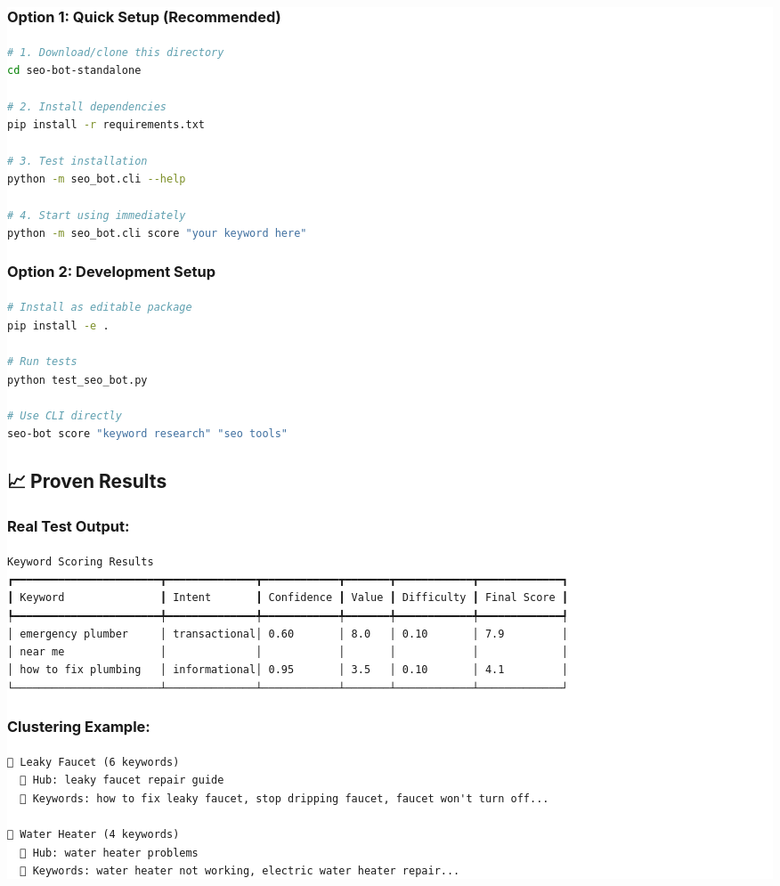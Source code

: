 ### Option 1: Quick Setup (Recommended)

```bash
# 1. Download/clone this directory
cd seo-bot-standalone

# 2. Install dependencies
pip install -r requirements.txt

# 3. Test installation
python -m seo_bot.cli --help

# 4. Start using immediately
python -m seo_bot.cli score "your keyword here"
```

### Option 2: Development Setup

```bash
# Install as editable package
pip install -e .

# Run tests
python test_seo_bot.py

# Use CLI directly
seo-bot score "keyword research" "seo tools"
```

## 📈 Proven Results

### Real Test Output:
```
Keyword Scoring Results
┏━━━━━━━━━━━━━━━━━━━━━━━┳━━━━━━━━━━━━━━┳━━━━━━━━━━━━┳━━━━━━━┳━━━━━━━━━━━━┳━━━━━━━━━━━━━┓
┃ Keyword               ┃ Intent       ┃ Confidence ┃ Value ┃ Difficulty ┃ Final Score ┃
┡━━━━━━━━━━━━━━━━━━━━━━━╇━━━━━━━━━━━━━━╇━━━━━━━━━━━━╇━━━━━━━╇━━━━━━━━━━━━╇━━━━━━━━━━━━━┩
│ emergency plumber     │ transactional│ 0.60       │ 8.0   │ 0.10       │ 7.9         │
│ near me               │              │            │       │            │             │
│ how to fix plumbing   │ informational│ 0.95       │ 3.5   │ 0.10       │ 4.1         │
└───────────────────────┴──────────────┴────────────┴───────┴────────────┴─────────────┘
```

### Clustering Example:
```
📂 Leaky Faucet (6 keywords)
  🎯 Hub: leaky faucet repair guide
  📝 Keywords: how to fix leaky faucet, stop dripping faucet, faucet won't turn off...

📂 Water Heater (4 keywords)  
  🎯 Hub: water heater problems
  📝 Keywords: water heater not working, electric water heater repair...
```
